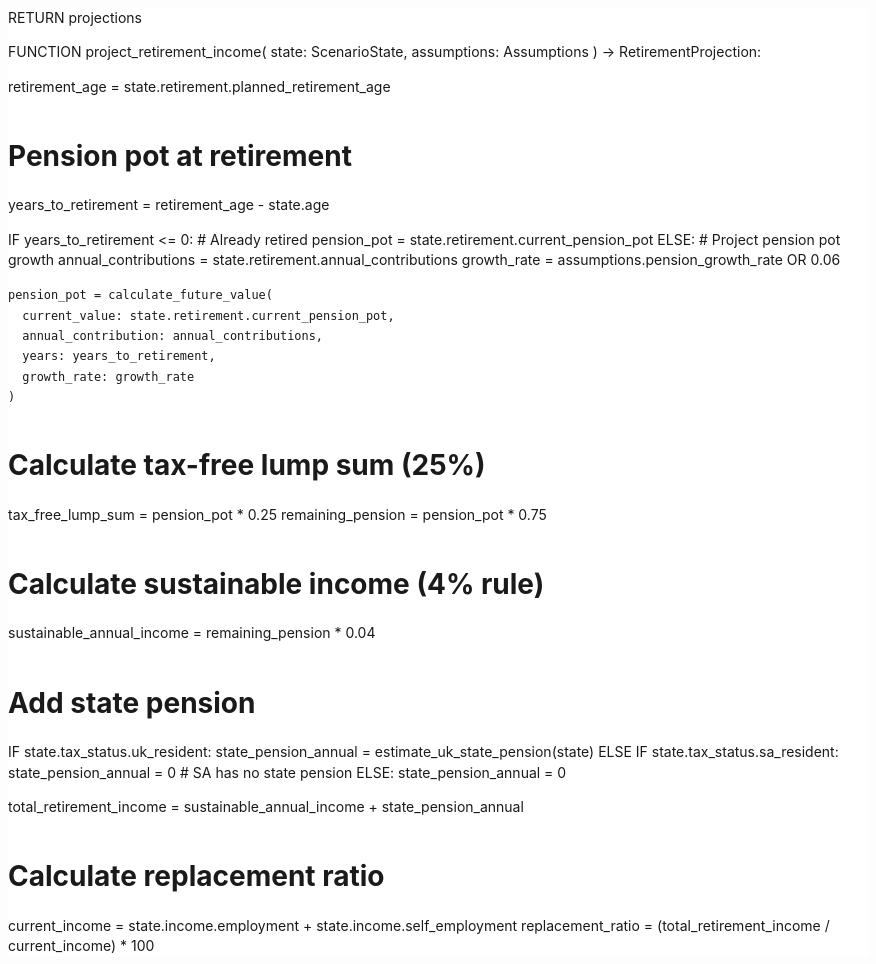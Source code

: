   RETURN projections


FUNCTION project_retirement_income(
  state: ScenarioState,
  assumptions: Assumptions
) -> RetirementProjection:
  
  retirement_age = state.retirement.planned_retirement_age
  
  # Pension pot at retirement
  years_to_retirement = retirement_age - state.age
  
  IF years_to_retirement <= 0:
    # Already retired
    pension_pot = state.retirement.current_pension_pot
  ELSE:
    # Project pension pot growth
    annual_contributions = state.retirement.annual_contributions
    growth_rate = assumptions.pension_growth_rate OR 0.06
    
    pension_pot = calculate_future_value(
      current_value: state.retirement.current_pension_pot,
      annual_contribution: annual_contributions,
      years: years_to_retirement,
      growth_rate: growth_rate
    )
  
  # Calculate tax-free lump sum (25%)
  tax_free_lump_sum = pension_pot * 0.25
  remaining_pension = pension_pot * 0.75
  
  # Calculate sustainable income (4% rule)
  sustainable_annual_income = remaining_pension * 0.04
  
  # Add state pension
  IF state.tax_status.uk_resident:
    state_pension_annual = estimate_uk_state_pension(state)
  ELSE IF state.tax_status.sa_resident:
    state_pension_annual = 0  # SA has no state pension
  ELSE:
    state_pension_annual = 0
  
  total_retirement_income = sustainable_annual_income + state_pension_annual
  
  # Calculate replacement ratio
  current_income = state.income.employment + state.income.self_employment
  replacement_ratio = (total_retirement_income / current_income) * 100
  